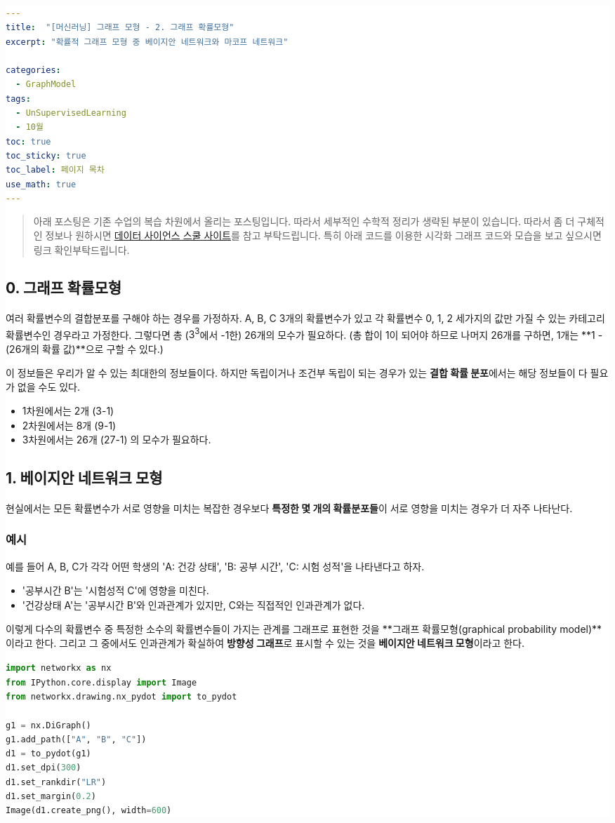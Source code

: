 ```yaml
---
title:  "[머신러닝] 그래프 모형 - 2. 그래프 확률모형"
excerpt: "확률적 그래프 모형 중 베이지안 네트워크와 마코프 네트워크"

categories:
  - GraphModel
tags:
  - UnSupervisedLearning
  - 10월
toc: true
toc_sticky: true
toc_label: 페이지 목차
use_math: true
---
```

> 아래 포스팅은 기존 수업의 복습 차원에서 올리는 포스팅입니다. 따라서 세부적인 수학적 정리가 생략된 부분이 있습니다. 따라서 좀 더 구체적인 정보나 원하시면 [데이터 사이언스 스쿨 사이트](https://datascienceschool.net/03%20machine%20learning/17.02%20%EA%B7%B8%EB%9E%98%ED%94%84%20%ED%99%95%EB%A5%A0%EB%AA%A8%ED%98%95.html)를 참고 부탁드립니다. 특히 아래 코드를 이용한 시각화 그래프 코드와 모습을 보고 싶으시면 링크 확인부탁드립니다.  

## 0. 그래프 확률모형
여러 확률변수의 결합분포를 구해야 하는 경우를 가정하자. A, B, C 3개의 확률변수가 있고 각 확률변수 0, 1, 2 세가지의 값만 가질 수 있는 카테고리 확률변수인 경우라고 가정한다. 그렇다면 총 ($3^3$에서 -1한) 26개의 모수가 필요하다. (총 합이 1이 되어야 하므로 나머지 26개를 구하면, 1개는 **1 - (26개의 확률 값)**으로 구할 수 있다.)  

이 정보들은 우리가 알 수 있는 최대한의 정보들이다. 하지만 독립이거나 조건부 독립이 되는 경우가 있는 **결합 확률 분포**에서는 해당 정보들이 다 필요가 없을 수도 있다. 


- 1차원에서는 2개 (3-1)
- 2차원에서는 8개 (9-1)
- 3차원에서는 26개 (27-1)
의 모수가 필요하다. 


## 1. 베이지안 네트워크 모형
현실에서는 모든 확률변수가 서로 영향을 미치는 복잡한 경우보다 **특정한 몇 개의 확률분포들**이 서로 영향을 미치는 경우가 더 자주 나타난다. 

### 예시
예를 들어 A, B, C가 각각 어떤 학생의 'A: 건강 상태', 'B: 공부 시간', 'C: 시험 성적'을 나타낸다고 하자.

- '공부시간 B'는 '시험성적 C'에 영향을 미친다.
- '건강상태 A'는 '공부시간 B'와 인과관계가 있지만, C와는 직접적인 인과관계가 없다.  

이렇게 다수의 확률변수 중 특정한 소수의 확률변수들이 가지는 관계를 그래프로 표현한 것을 **그래프 확률모형(graphical probability model)**이라고 한다. 그리고 그 중에서도 인과관계가 확실하여 **방향성 그래프**로 표시할 수 있는 것을 **베이지안 네트워크 모형**이라고 한다.

```py
import networkx as nx
from IPython.core.display import Image
from networkx.drawing.nx_pydot import to_pydot

g1 = nx.DiGraph()
g1.add_path(["A", "B", "C"])
d1 = to_pydot(g1)
d1.set_dpi(300)
d1.set_rankdir("LR")
d1.set_margin(0.2)
Image(d1.create_png(), width=600)
```
